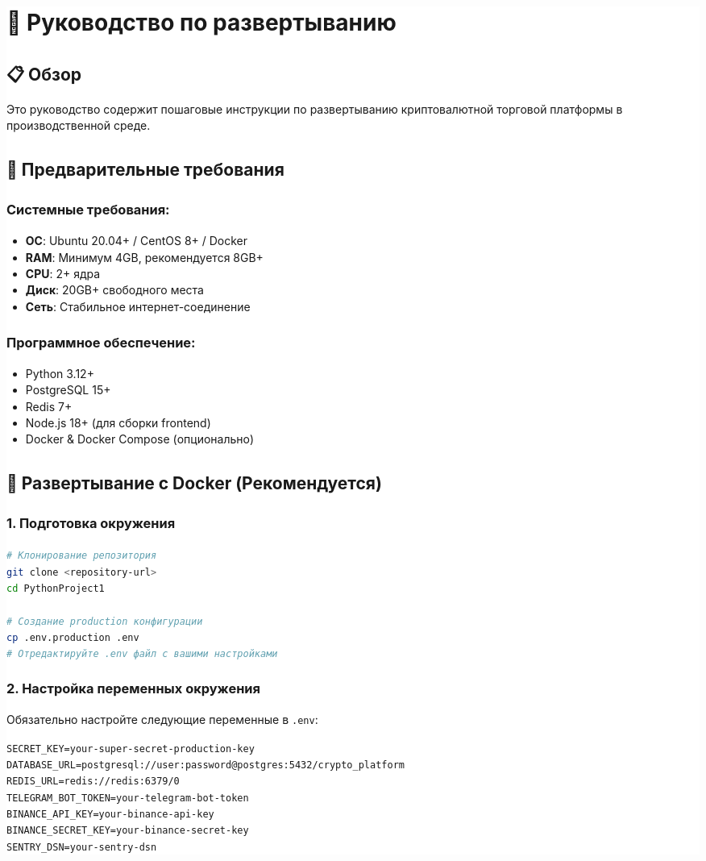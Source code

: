 # 🚀 Руководство по развертыванию

## 📋 Обзор

Это руководство содержит пошаговые инструкции по развертыванию криптовалютной торговой платформы в производственной среде.

## 🔧 Предварительные требования

### Системные требования:
- **ОС**: Ubuntu 20.04+ / CentOS 8+ / Docker
- **RAM**: Минимум 4GB, рекомендуется 8GB+
- **CPU**: 2+ ядра
- **Диск**: 20GB+ свободного места
- **Сеть**: Стабильное интернет-соединение

### Программное обеспечение:
- Python 3.12+
- PostgreSQL 15+
- Redis 7+
- Node.js 18+ (для сборки frontend)
- Docker & Docker Compose (опционально)

## 🐳 Развертывание с Docker (Рекомендуется)

### 1. Подготовка окружения

```bash
# Клонирование репозитория
git clone <repository-url>
cd PythonProject1

# Создание production конфигурации
cp .env.production .env
# Отредактируйте .env файл с вашими настройками
```

### 2. Настройка переменных окружения

Обязательно настройте следующие переменные в `.env`:

```env
SECRET_KEY=your-super-secret-production-key
DATABASE_URL=postgresql://user:password@postgres:5432/crypto_platform
REDIS_URL=redis://redis:6379/0
TELEGRAM_BOT_TOKEN=your-telegram-bot-token
BINANCE_API_KEY=your-binance-api-key
BINANCE_SECRET_KEY=your-binance-secret-key
SENTRY_DSN=your-sentry-dsn
```

